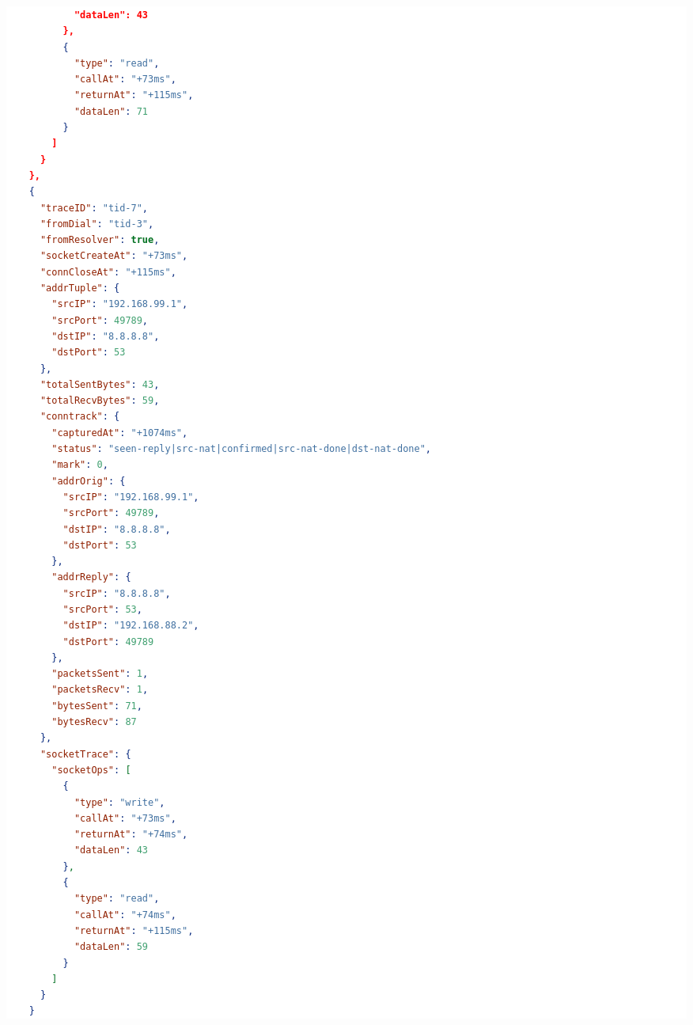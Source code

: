 ```json
            "dataLen": 43
          },
          {
            "type": "read",
            "callAt": "+73ms",
            "returnAt": "+115ms",
            "dataLen": 71
          }
        ]
      }
    },
    {
      "traceID": "tid-7",
      "fromDial": "tid-3",
      "fromResolver": true,
      "socketCreateAt": "+73ms",
      "connCloseAt": "+115ms",
      "addrTuple": {
        "srcIP": "192.168.99.1",
        "srcPort": 49789,
        "dstIP": "8.8.8.8",
        "dstPort": 53
      },
      "totalSentBytes": 43,
      "totalRecvBytes": 59,
      "conntrack": {
        "capturedAt": "+1074ms",
        "status": "seen-reply|src-nat|confirmed|src-nat-done|dst-nat-done",
        "mark": 0,
        "addrOrig": {
          "srcIP": "192.168.99.1",
          "srcPort": 49789,
          "dstIP": "8.8.8.8",
          "dstPort": 53
        },
        "addrReply": {
          "srcIP": "8.8.8.8",
          "srcPort": 53,
          "dstIP": "192.168.88.2",
          "dstPort": 49789
        },
        "packetsSent": 1,
        "packetsRecv": 1,
        "bytesSent": 71,
        "bytesRecv": 87
      },
      "socketTrace": {
        "socketOps": [
          {
            "type": "write",
            "callAt": "+73ms",
            "returnAt": "+74ms",
            "dataLen": 43
          },
          {
            "type": "read",
            "callAt": "+74ms",
            "returnAt": "+115ms",
            "dataLen": 59
          }
        ]
      }
    }
```